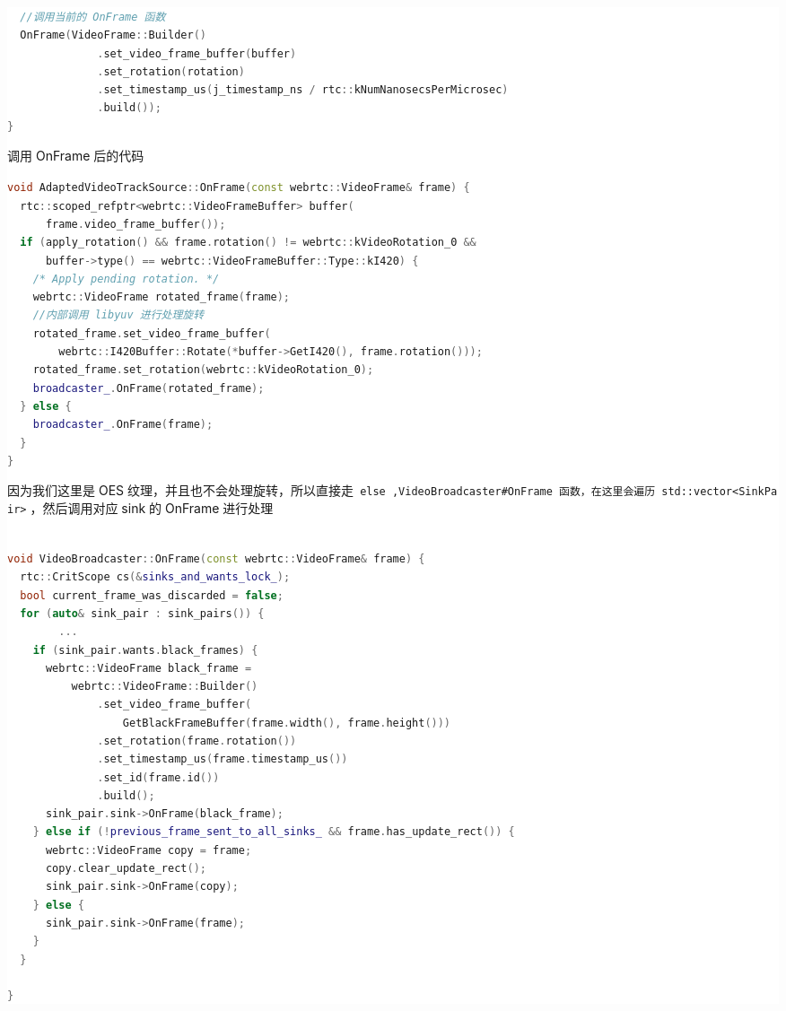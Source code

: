```c++
  //调用当前的 OnFrame 函数
  OnFrame(VideoFrame::Builder()
              .set_video_frame_buffer(buffer)
              .set_rotation(rotation)
              .set_timestamp_us(j_timestamp_ns / rtc::kNumNanosecsPerMicrosec)
              .build());
}
```

调用 OnFrame 后的代码

```c++
void AdaptedVideoTrackSource::OnFrame(const webrtc::VideoFrame& frame) {
  rtc::scoped_refptr<webrtc::VideoFrameBuffer> buffer(
      frame.video_frame_buffer());
  if (apply_rotation() && frame.rotation() != webrtc::kVideoRotation_0 &&
      buffer->type() == webrtc::VideoFrameBuffer::Type::kI420) {
    /* Apply pending rotation. */
    webrtc::VideoFrame rotated_frame(frame);
    //内部调用 libyuv 进行处理旋转
    rotated_frame.set_video_frame_buffer(
        webrtc::I420Buffer::Rotate(*buffer->GetI420(), frame.rotation()));
    rotated_frame.set_rotation(webrtc::kVideoRotation_0);
    broadcaster_.OnFrame(rotated_frame);
  } else {
    broadcaster_.OnFrame(frame);
  }
}
```

因为我们这里是 OES 纹理，并且也不会处理旋转，所以直接走``` else ,VideoBroadcaster#OnFrame 函数，在这里会遍历 std::vector<SinkPair>``` ，然后调用对应 sink 的 OnFrame 进行处理

```c++

void VideoBroadcaster::OnFrame(const webrtc::VideoFrame& frame) {
  rtc::CritScope cs(&sinks_and_wants_lock_);
  bool current_frame_was_discarded = false;
  for (auto& sink_pair : sink_pairs()) {
		...
    if (sink_pair.wants.black_frames) {
      webrtc::VideoFrame black_frame =
          webrtc::VideoFrame::Builder()
              .set_video_frame_buffer(
                  GetBlackFrameBuffer(frame.width(), frame.height()))
              .set_rotation(frame.rotation())
              .set_timestamp_us(frame.timestamp_us())
              .set_id(frame.id())
              .build();
      sink_pair.sink->OnFrame(black_frame);
    } else if (!previous_frame_sent_to_all_sinks_ && frame.has_update_rect()) {
      webrtc::VideoFrame copy = frame;
      copy.clear_update_rect();
      sink_pair.sink->OnFrame(copy);
    } else {
      sink_pair.sink->OnFrame(frame);
    }
  }

}

```

